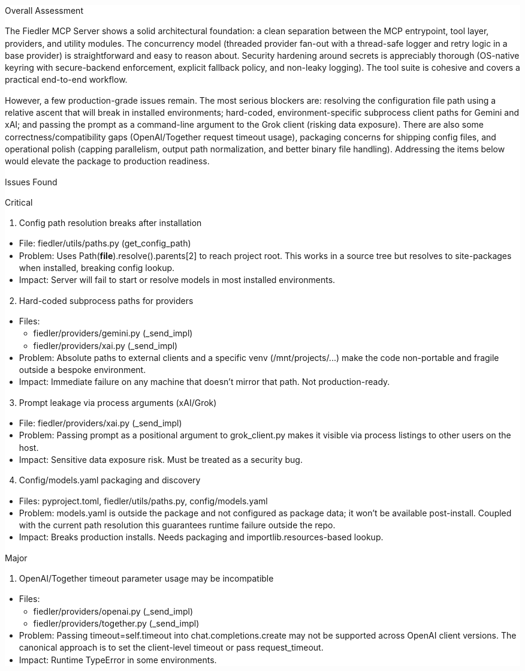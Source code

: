 Overall Assessment

The Fiedler MCP Server shows a solid architectural foundation: a clean separation between the MCP entrypoint, tool layer, providers, and utility modules. The concurrency model (threaded provider fan-out with a thread-safe logger and retry logic in a base provider) is straightforward and easy to reason about. Security hardening around secrets is appreciably thorough (OS-native keyring with secure-backend enforcement, explicit fallback policy, and non-leaky logging). The tool suite is cohesive and covers a practical end-to-end workflow.

However, a few production-grade issues remain. The most serious blockers are: resolving the configuration file path using a relative ascent that will break in installed environments; hard-coded, environment-specific subprocess client paths for Gemini and xAI; and passing the prompt as a command-line argument to the Grok client (risking data exposure). There are also some correctness/compatibility gaps (OpenAI/Together request timeout usage), packaging concerns for shipping config files, and operational polish (capping parallelism, output path normalization, and better binary file handling). Addressing the items below would elevate the package to production readiness.

Issues Found

Critical

1) Config path resolution breaks after installation
- File: fiedler/utils/paths.py (get_config_path)
- Problem: Uses Path(__file__).resolve().parents[2] to reach project root. This works in a source tree but resolves to site-packages when installed, breaking config lookup.
- Impact: Server will fail to start or resolve models in most installed environments.

2) Hard-coded subprocess paths for providers
- Files:
  - fiedler/providers/gemini.py (_send_impl)
  - fiedler/providers/xai.py (_send_impl)
- Problem: Absolute paths to external clients and a specific venv (/mnt/projects/...) make the code non-portable and fragile outside a bespoke environment.
- Impact: Immediate failure on any machine that doesn’t mirror that path. Not production-ready.

3) Prompt leakage via process arguments (xAI/Grok)
- File: fiedler/providers/xai.py (_send_impl)
- Problem: Passing prompt as a positional argument to grok_client.py makes it visible via process listings to other users on the host.
- Impact: Sensitive data exposure risk. Must be treated as a security bug.

4) Config/models.yaml packaging and discovery
- Files: pyproject.toml, fiedler/utils/paths.py, config/models.yaml
- Problem: models.yaml is outside the package and not configured as package data; it won’t be available post-install. Coupled with the current path resolution this guarantees runtime failure outside the repo.
- Impact: Breaks production installs. Needs packaging and importlib.resources-based lookup.

Major

1) OpenAI/Together timeout parameter usage may be incompatible
- Files:
  - fiedler/providers/openai.py (_send_impl)
  - fiedler/providers/together.py (_send_impl)
- Problem: Passing timeout=self.timeout into chat.completions.create may not be supported across OpenAI client versions. The canonical approach is to set the client-level timeout or pass request_timeout.
- Impact: Runtime TypeError in some environments.

